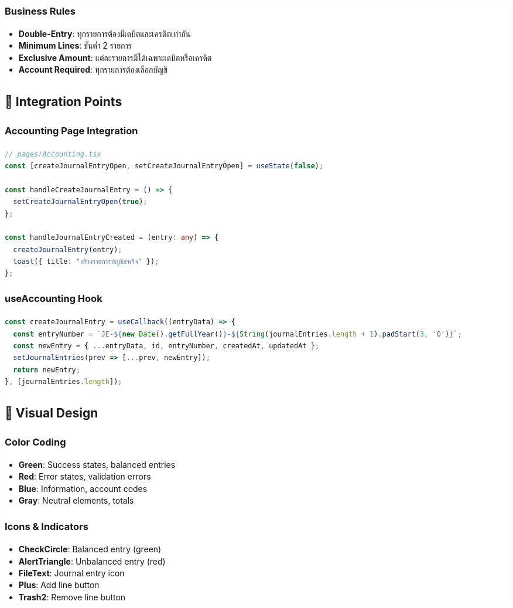 ### **Business Rules**
- **Double-Entry**: ทุกรายการต้องมีเดบิตและเครดิตเท่ากัน
- **Minimum Lines**: ขั้นต่ำ 2 รายการ
- **Exclusive Amount**: แต่ละรายการมีได้เฉพาะเดบิตหรือเครดิต
- **Account Required**: ทุกรายการต้องเลือกบัญชี

## 🔄 **Integration Points**

### **Accounting Page Integration**
```typescript
// pages/Accounting.tsx
const [createJournalEntryOpen, setCreateJournalEntryOpen] = useState(false);

const handleCreateJournalEntry = () => {
  setCreateJournalEntryOpen(true);
};

const handleJournalEntryCreated = (entry: any) => {
  createJournalEntry(entry);
  toast({ title: "สร้างรายการบัญชีสำเร็จ" });
};
```

### **useAccounting Hook**
```typescript
const createJournalEntry = useCallback((entryData) => {
  const entryNumber = `JE-${new Date().getFullYear()}-${String(journalEntries.length + 1).padStart(3, '0')}`;
  const newEntry = { ...entryData, id, entryNumber, createdAt, updatedAt };
  setJournalEntries(prev => [...prev, newEntry]);
  return newEntry;
}, [journalEntries.length]);
```

## 🎨 **Visual Design**

### **Color Coding**
- **Green**: Success states, balanced entries
- **Red**: Error states, validation errors
- **Blue**: Information, account codes
- **Gray**: Neutral elements, totals

### **Icons & Indicators**
- **CheckCircle**: Balanced entry (green)
- **AlertTriangle**: Unbalanced entry (red)
- **FileText**: Journal entry icon
- **Plus**: Add line button
- **Trash2**: Remove line button

